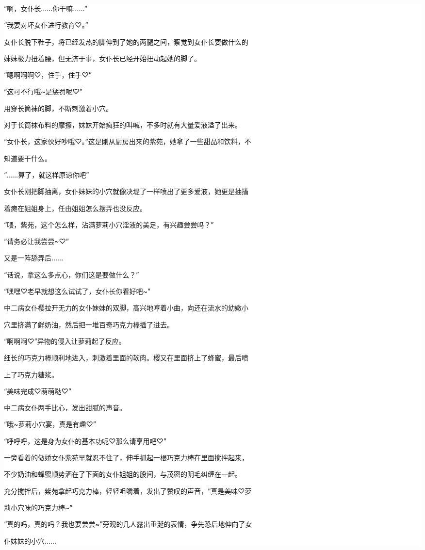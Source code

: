 “啊，女仆长……你干嘛……”

“我要对坏女仆进行教育♡。”

女仆长脱下鞋子，将已经发热的脚伸到了她的两腿之间，察觉到女仆长要做什么的

妹妹极力扭着腰，但无济于事，女仆长已经开始扭动起她的脚了。

“嗯啊啊啊♡，住手，住手♡”

“这可不行哦~是惩罚呢♡”

用穿长筒袜的脚，不断刺激着小穴。

对于长筒袜布料的摩擦，妹妹开始疯狂的叫喊，不多时就有大量爱液溢了出来。

“女仆长，这家伙好吵哦♡。”这是刚从厨房出来的紫苑，她拿了一些甜品和饮料，不

知道要干什么。

“……算了，就这样原谅你吧”

女仆长刚把脚抽离，女仆妹妹的小穴就像决堤了一样喷出了更多爱液，她更是抽搐

着瘫在姐姐身上，任由姐姐怎么摆弄也没反应。

“喂，紫苑，这个怎么样，沾满萝莉小穴淫液的美足，有兴趣尝尝吗？”

“请务必让我尝尝~♡”

又是一阵舔弄后……

“话说，拿这么多点心，你们这是要做什么？”

“嘿嘿♡老早就想这么试试了，女仆长你看好吧~”

中二病女仆樱拉开无力的女仆妹妹的双脚，高兴地哼着小曲，向还在流水的幼嫩小

穴里挤满了鲜奶油，然后把一堆百奇巧克力棒插了进去。

“啊啊啊♡”异物的侵入让萝莉起了反应。

细长的巧克力棒顺利地进入，刺激着里面的软肉。樱又在里面挤上了蜂蜜，最后喷

上了巧克力糖浆。

“美味完成♡萌萌哒♡”

中二病女仆两手比心，发出甜腻的声音。

“哦~萝莉小穴宴，真是有趣♡”

“呼呼呼，这是身为女仆的基本功呢♡那么请享用吧♡”

一旁看着的傲娇女仆紫苑早就忍不住了，伸手抓起一根巧克力棒在里面搅拌起来，

不少奶油和蜂蜜顺势洒在了下面的女仆姐姐的股间，与茂密的阴毛纠缠在一起。

充分搅拌后，紫苑拿起巧克力棒，轻轻咀嚼着，发出了赞叹的声音，“真是美味♡萝

莉小穴味的巧克力棒~”

“真的吗，真的吗？我也要尝尝~”旁观的几人露出垂涎的表情，争先恐后地伸向了女

仆妹妹的小穴……
